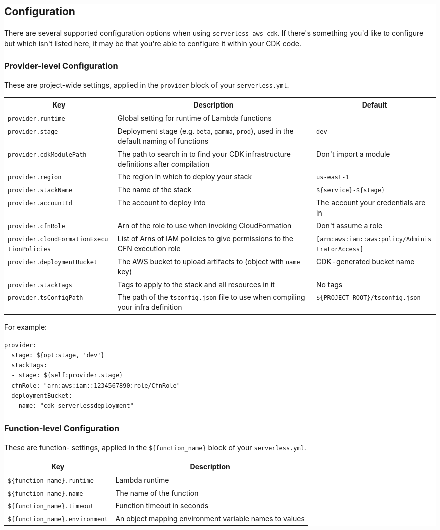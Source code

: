 ## Configuration
There are several supported configuration options when using `serverless-aws-cdk`. If there's something you'd like to configure but which isn't listed here, it may be that you're able to configure it within your CDK code.

### Provider-level Configuration

These are project-wide settings, applied in the `provider` block of your `serverless.yml`.

| Key                                        | Description                                                                              | Default                                         |
|--------------------------------------------|------------------------------------------------------------------------------------------|-------------------------------------------------|
| `provider.runtime`                         | Global setting for runtime of Lambda functions                                           |                                                 |
| `provider.stage`                           | Deployment stage (e.g. `beta`, `gamma`, `prod`), used in the default naming of functions | `dev`                                           |
| `provider.cdkModulePath`                   | The path to search in to find your CDK infrastructure definitions after compilation      | Don't import a module                           |
| `provider.region`                          | The region in which to deploy your stack                                                 | `us-east-1`                                     |
| `provider.stackName`                       | The name of the stack                                                                    | `${service}-${stage}`                           |
| `provider.accountId`                       | The account to deploy into                                                               | The account your credentials are in             |
| `provider.cfnRole`                         | Arn of the role to use when invoking CloudFormation                                      | Don't assume a role                             |
| `provider.cloudFormationExecutionPolicies` | List of Arns of IAM policies to give permissions to the CFN execution role               | `[arn:aws:iam::aws:policy/AdministratorAccess]` |
| `provider.deploymentBucket`                | The AWS bucket to upload artifacts to (object with `name` key)                           | CDK-generated bucket name                       |
| `provider.stackTags`                       | Tags to apply to the stack and all resources in it                                       | No tags                                         |
| `provider.tsConfigPath`                    | The path of the `tsconfig.json` file to use when compiling your infra definition         | `${PROJECT_ROOT}/tsconfig.json`                 |

For example:

```
provider:
  stage: ${opt:stage, 'dev'}
  stackTags:
  - stage: ${self:provider.stage}
  cfnRole: "arn:aws:iam::1234567890:role/CfnRole"
  deploymentBucket:
    name: "cdk-serverlessdeployment"
```


### Function-level Configuration

These are function- settings, applied in the `${function_name}` block of your `serverless.yml`.

| Key                            | Description                                            |
|--------------------------------|--------------------------------------------------------|
| `${function_name}.runtime`     | Lambda runtime                                         |
| `${function_name}.name`        | The name of the function                               |
| `${function_name}.timeout`     | Function timeout in seconds                            |
| `${function_name}.environment` | An object mapping environment variable names to values |
